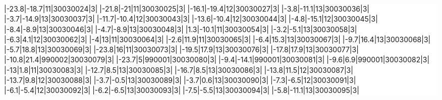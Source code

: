 |-23.8|-18.7|11|30030024|3|
|-21.8|-21|11|30030025|3|
|-16.1|-19.4|12|30030027|3|
|-3.8|-11.1|13|30030036|3|
|-3.7|-14.9|13|30030037|3|
|-11.7|-10.4|12|30030043|3|
|-13.6|-10.4|12|30030044|3|
|-4.8|-15.1|12|30030045|3|
|-8.4|-8.9|13|30030046|3|
|-4.7|-8.9|13|30030048|3|
|1.3|-10.1|11|30030054|3|
|-3.2|-5.1|13|30030058|3|
|-6.3|4.1|12|30030062|3|
|-4|13|11|30030064|3|
|-2.6|11.9|11|30030065|3|
|-6.4|15.3|13|30030067|3|
|-9.7|16.4|13|30030068|3|
|-5.7|18.8|13|30030069|3|
|-23.8|16|11|30030073|3|
|-19.5|17.9|13|30030076|3|
|-17.8|17.9|13|30030077|3|
|-10.8|21.4|990002|30030079|3|
|-23.7|5|990001|30030080|3|
|-9.4|-14.1|990001|30030081|3|
|-9.6|6.9|990001|30030082|3|
|-13|1.8|11|30030083|3|
|-12.7|8.5|13|30030085|3|
|-16.7|8.5|13|30030086|3|
|-13.8|11.5|12|30030087|3|
|-13.7|9.8|12|30030088|3|
|-3.7|-0.5|13|30030089|3|
|-3.7|0.6|13|30030090|3|
|-7.3|-6.5|12|30030091|3|
|-6.1|-5.4|12|30030092|3|
|-6.2|-6.5|13|30030093|3|
|-7.5|-5.5|13|30030094|3|
|-5.8|-11.1|13|30030095|3|